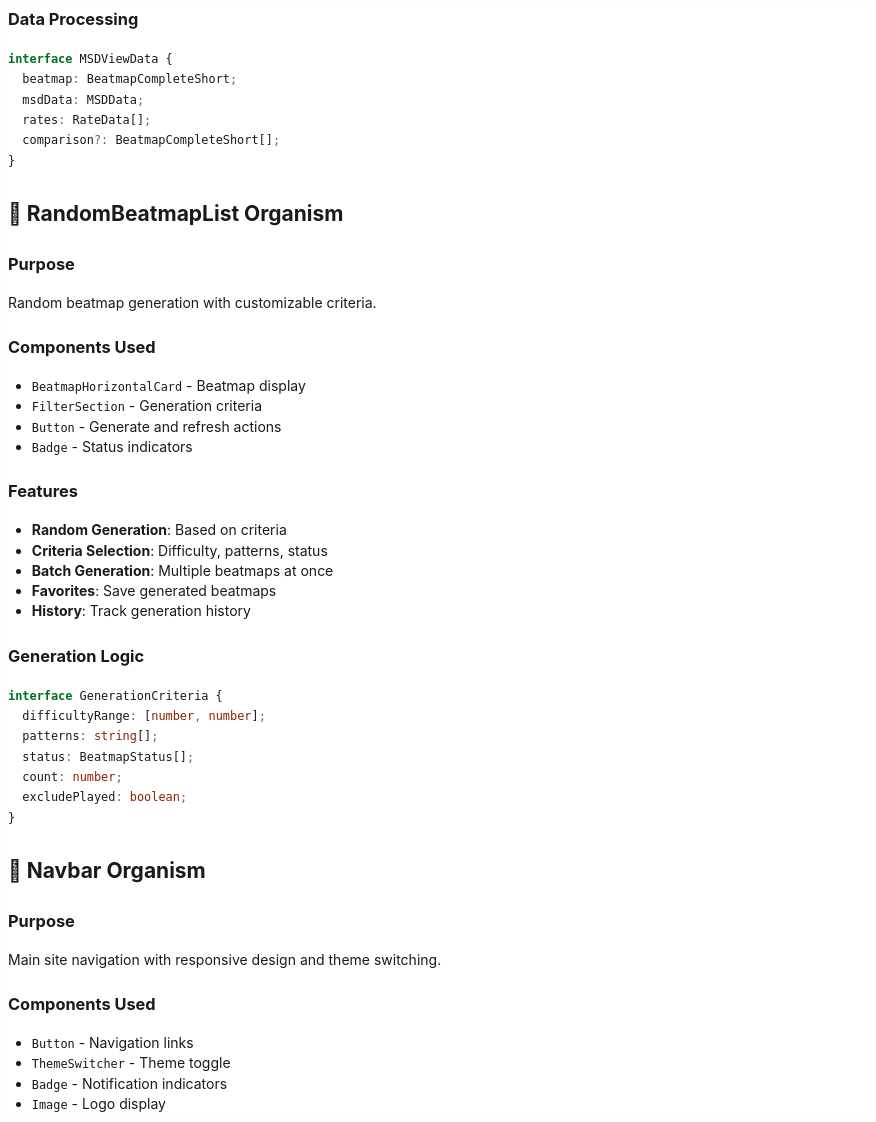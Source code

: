 ### Data Processing
```typescript
interface MSDViewData {
  beatmap: BeatmapCompleteShort;
  msdData: MSDData;
  rates: RateData[];
  comparison?: BeatmapCompleteShort[];
}
```

## 🧩 RandomBeatmapList Organism

### Purpose
Random beatmap generation with customizable criteria.

### Components Used
- `BeatmapHorizontalCard` - Beatmap display
- `FilterSection` - Generation criteria
- `Button` - Generate and refresh actions
- `Badge` - Status indicators

### Features
- **Random Generation**: Based on criteria
- **Criteria Selection**: Difficulty, patterns, status
- **Batch Generation**: Multiple beatmaps at once
- **Favorites**: Save generated beatmaps
- **History**: Track generation history

### Generation Logic
```typescript
interface GenerationCriteria {
  difficultyRange: [number, number];
  patterns: string[];
  status: BeatmapStatus[];
  count: number;
  excludePlayed: boolean;
}
```

## 🧩 Navbar Organism

### Purpose
Main site navigation with responsive design and theme switching.

### Components Used
- `Button` - Navigation links
- `ThemeSwitcher` - Theme toggle
- `Badge` - Notification indicators
- `Image` - Logo display

